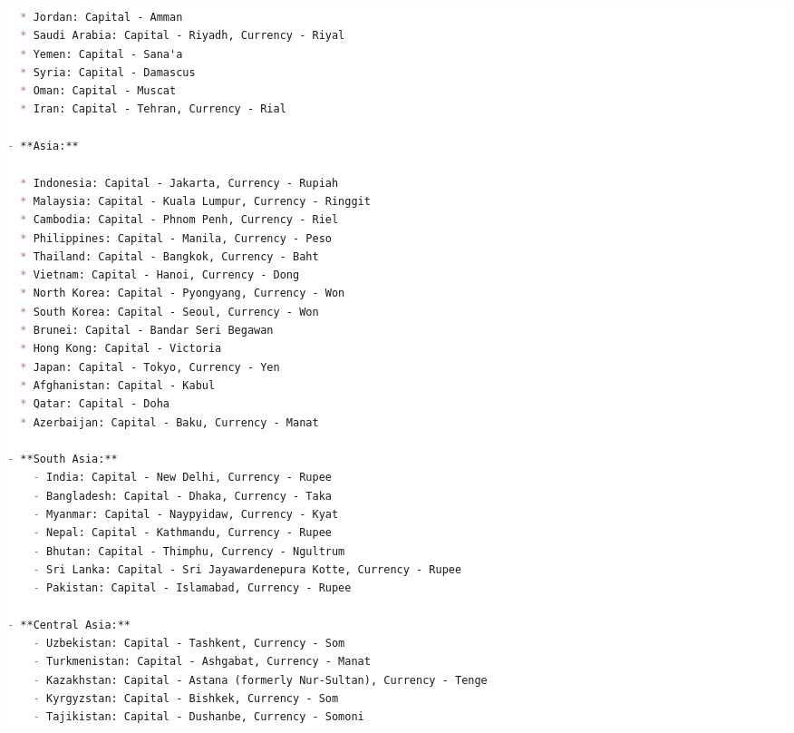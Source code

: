```markdown
  * Jordan: Capital - Amman
  * Saudi Arabia: Capital - Riyadh, Currency - Riyal
  * Yemen: Capital - Sana'a
  * Syria: Capital - Damascus
  * Oman: Capital - Muscat
  * Iran: Capital - Tehran, Currency - Rial

- **Asia:**

  * Indonesia: Capital - Jakarta, Currency - Rupiah
  * Malaysia: Capital - Kuala Lumpur, Currency - Ringgit
  * Cambodia: Capital - Phnom Penh, Currency - Riel
  * Philippines: Capital - Manila, Currency - Peso
  * Thailand: Capital - Bangkok, Currency - Baht
  * Vietnam: Capital - Hanoi, Currency - Dong
  * North Korea: Capital - Pyongyang, Currency - Won
  * South Korea: Capital - Seoul, Currency - Won
  * Brunei: Capital - Bandar Seri Begawan
  * Hong Kong: Capital - Victoria
  * Japan: Capital - Tokyo, Currency - Yen
  * Afghanistan: Capital - Kabul
  * Qatar: Capital - Doha
  * Azerbaijan: Capital - Baku, Currency - Manat

- **South Asia:**
    - India: Capital - New Delhi, Currency - Rupee
    - Bangladesh: Capital - Dhaka, Currency - Taka
    - Myanmar: Capital - Naypyidaw, Currency - Kyat
    - Nepal: Capital - Kathmandu, Currency - Rupee
    - Bhutan: Capital - Thimphu, Currency - Ngultrum
    - Sri Lanka: Capital - Sri Jayawardenepura Kotte, Currency - Rupee
    - Pakistan: Capital - Islamabad, Currency - Rupee

- **Central Asia:**
    - Uzbekistan: Capital - Tashkent, Currency - Som
    - Turkmenistan: Capital - Ashgabat, Currency - Manat
    - Kazakhstan: Capital - Astana (formerly Nur-Sultan), Currency - Tenge
    - Kyrgyzstan: Capital - Bishkek, Currency - Som
    - Tajikistan: Capital - Dushanbe, Currency - Somoni

